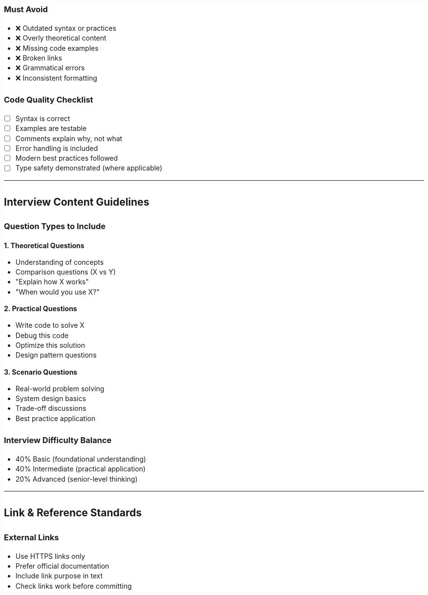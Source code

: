 ### Must Avoid
- ❌ Outdated syntax or practices
- ❌ Overly theoretical content
- ❌ Missing code examples
- ❌ Broken links
- ❌ Grammatical errors
- ❌ Inconsistent formatting

### Code Quality Checklist
- [ ] Syntax is correct
- [ ] Examples are testable
- [ ] Comments explain why, not what
- [ ] Error handling is included
- [ ] Modern best practices followed
- [ ] Type safety demonstrated (where applicable)

---

## Interview Content Guidelines

### Question Types to Include

**1. Theoretical Questions**
- Understanding of concepts
- Comparison questions (X vs Y)
- "Explain how X works"
- "When would you use X?"

**2. Practical Questions**
- Write code to solve X
- Debug this code
- Optimize this solution
- Design pattern questions

**3. Scenario Questions**
- Real-world problem solving
- System design basics
- Trade-off discussions
- Best practice application

### Interview Difficulty Balance
- 40% Basic (foundational understanding)
- 40% Intermediate (practical application)
- 20% Advanced (senior-level thinking)

---

## Link & Reference Standards

### External Links
- Use HTTPS links only
- Prefer official documentation
- Include link purpose in text
- Check links work before committing
